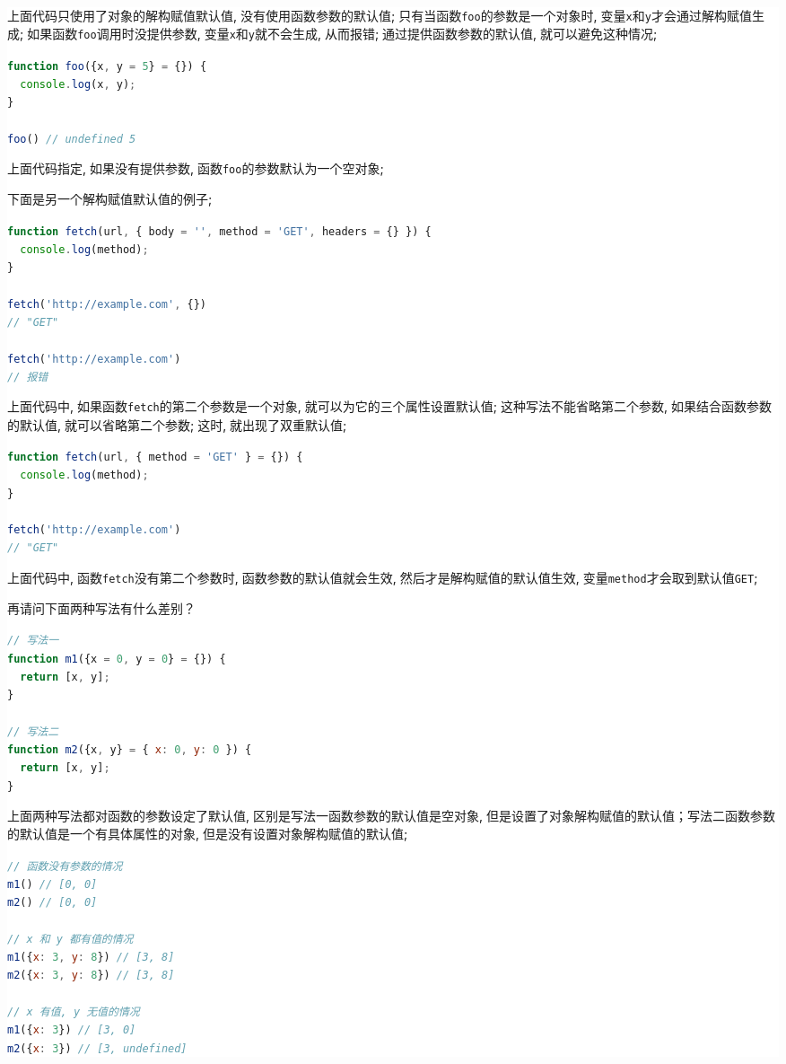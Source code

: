 上面代码只使用了对象的解构赋值默认值, 没有使用函数参数的默认值; 只有当函数`foo`的参数是一个对象时, 变量`x`和`y`才会通过解构赋值生成; 如果函数`foo`调用时没提供参数, 变量`x`和`y`就不会生成, 从而报错; 通过提供函数参数的默认值, 就可以避免这种情况;

```javascript
function foo({x, y = 5} = {}) {
  console.log(x, y);
}

foo() // undefined 5
```

上面代码指定, 如果没有提供参数, 函数`foo`的参数默认为一个空对象;

下面是另一个解构赋值默认值的例子;

```javascript
function fetch(url, { body = '', method = 'GET', headers = {} }) {
  console.log(method);
}

fetch('http://example.com', {})
// "GET"

fetch('http://example.com')
// 报错
```

上面代码中, 如果函数`fetch`的第二个参数是一个对象, 就可以为它的三个属性设置默认值; 这种写法不能省略第二个参数, 如果结合函数参数的默认值, 就可以省略第二个参数; 这时, 就出现了双重默认值;

```javascript
function fetch(url, { method = 'GET' } = {}) {
  console.log(method);
}

fetch('http://example.com')
// "GET"
```

上面代码中, 函数`fetch`没有第二个参数时, 函数参数的默认值就会生效, 然后才是解构赋值的默认值生效, 变量`method`才会取到默认值`GET`;

再请问下面两种写法有什么差别？

```javascript
// 写法一
function m1({x = 0, y = 0} = {}) {
  return [x, y];
}

// 写法二
function m2({x, y} = { x: 0, y: 0 }) {
  return [x, y];
}
```

上面两种写法都对函数的参数设定了默认值, 区别是写法一函数参数的默认值是空对象, 但是设置了对象解构赋值的默认值；写法二函数参数的默认值是一个有具体属性的对象, 但是没有设置对象解构赋值的默认值;

```javascript
// 函数没有参数的情况
m1() // [0, 0]
m2() // [0, 0]

// x 和 y 都有值的情况
m1({x: 3, y: 8}) // [3, 8]
m2({x: 3, y: 8}) // [3, 8]

// x 有值, y 无值的情况
m1({x: 3}) // [3, 0]
m2({x: 3}) // [3, undefined]

```